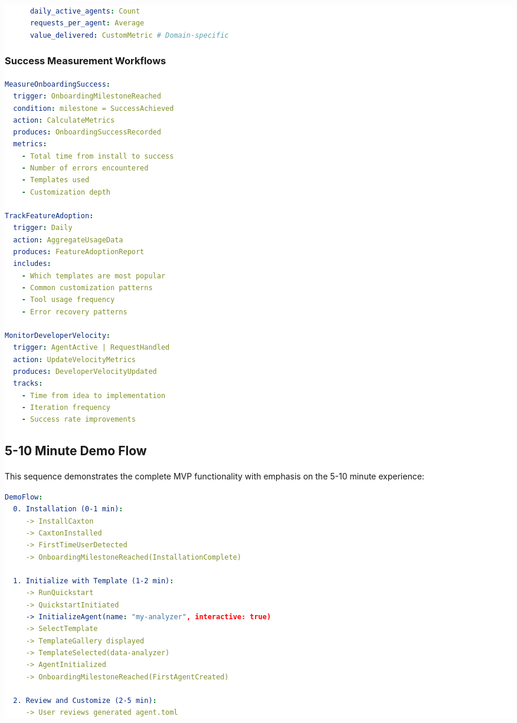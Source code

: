 ```yaml
      daily_active_agents: Count
      requests_per_agent: Average
      value_delivered: CustomMetric # Domain-specific
```

### Success Measurement Workflows

```yaml
MeasureOnboardingSuccess:
  trigger: OnboardingMilestoneReached
  condition: milestone = SuccessAchieved
  action: CalculateMetrics
  produces: OnboardingSuccessRecorded
  metrics:
    - Total time from install to success
    - Number of errors encountered
    - Templates used
    - Customization depth

TrackFeatureAdoption:
  trigger: Daily
  action: AggregateUsageData
  produces: FeatureAdoptionReport
  includes:
    - Which templates are most popular
    - Common customization patterns
    - Tool usage frequency
    - Error recovery patterns

MonitorDeveloperVelocity:
  trigger: AgentActive | RequestHandled
  action: UpdateVelocityMetrics
  produces: DeveloperVelocityUpdated
  tracks:
    - Time from idea to implementation
    - Iteration frequency
    - Success rate improvements
```

## 5-10 Minute Demo Flow

This sequence demonstrates the complete MVP functionality with emphasis on the
5-10 minute experience:

```yaml
DemoFlow:
  0. Installation (0-1 min):
     -> InstallCaxton
     -> CaxtonInstalled
     -> FirstTimeUserDetected
     -> OnboardingMilestoneReached(InstallationComplete)

  1. Initialize with Template (1-2 min):
     -> RunQuickstart
     -> QuickstartInitiated
     -> InitializeAgent(name: "my-analyzer", interactive: true)
     -> SelectTemplate
     -> TemplateGallery displayed
     -> TemplateSelected(data-analyzer)
     -> AgentInitialized
     -> OnboardingMilestoneReached(FirstAgentCreated)

  2. Review and Customize (2-5 min):
     -> User reviews generated agent.toml
```